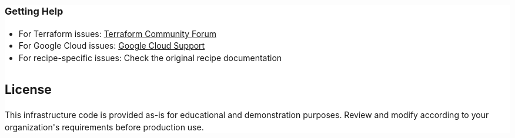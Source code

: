 ### Getting Help
- For Terraform issues: [Terraform Community Forum](https://discuss.hashicorp.com/c/terraform-core)
- For Google Cloud issues: [Google Cloud Support](https://cloud.google.com/support)
- For recipe-specific issues: Check the original recipe documentation

## License

This infrastructure code is provided as-is for educational and demonstration purposes. Review and modify according to your organization's requirements before production use.